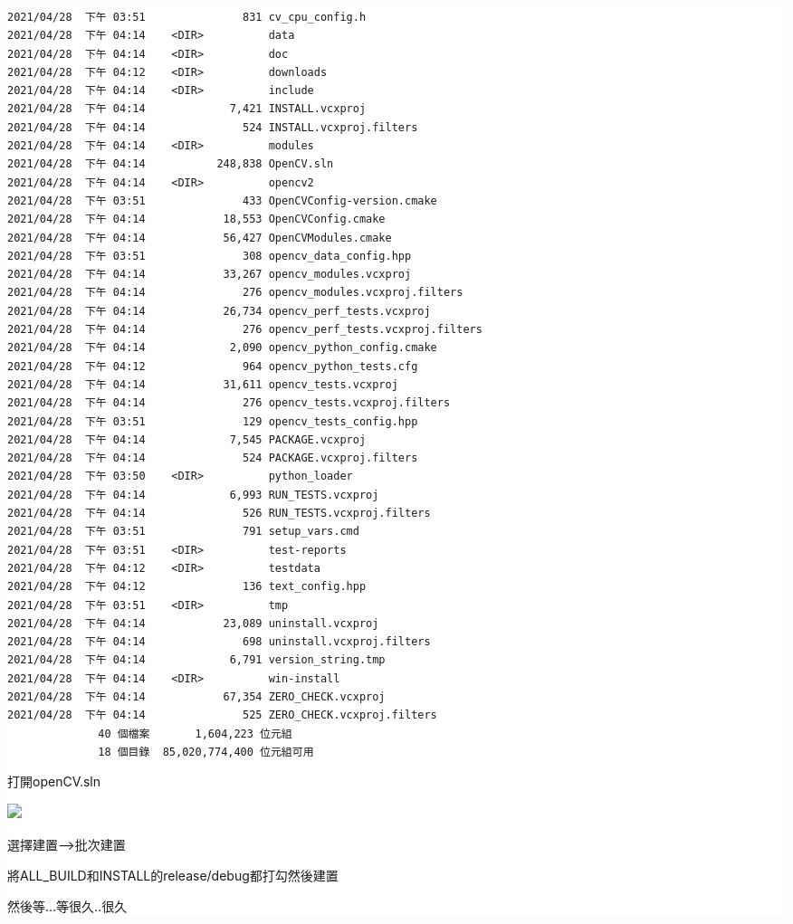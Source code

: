 ```
2021/04/28  下午 03:51               831 cv_cpu_config.h
2021/04/28  下午 04:14    <DIR>          data
2021/04/28  下午 04:14    <DIR>          doc
2021/04/28  下午 04:12    <DIR>          downloads
2021/04/28  下午 04:14    <DIR>          include
2021/04/28  下午 04:14             7,421 INSTALL.vcxproj
2021/04/28  下午 04:14               524 INSTALL.vcxproj.filters
2021/04/28  下午 04:14    <DIR>          modules
2021/04/28  下午 04:14           248,838 OpenCV.sln
2021/04/28  下午 04:14    <DIR>          opencv2
2021/04/28  下午 03:51               433 OpenCVConfig-version.cmake
2021/04/28  下午 04:14            18,553 OpenCVConfig.cmake
2021/04/28  下午 04:14            56,427 OpenCVModules.cmake
2021/04/28  下午 03:51               308 opencv_data_config.hpp
2021/04/28  下午 04:14            33,267 opencv_modules.vcxproj
2021/04/28  下午 04:14               276 opencv_modules.vcxproj.filters
2021/04/28  下午 04:14            26,734 opencv_perf_tests.vcxproj
2021/04/28  下午 04:14               276 opencv_perf_tests.vcxproj.filters
2021/04/28  下午 04:14             2,090 opencv_python_config.cmake
2021/04/28  下午 04:12               964 opencv_python_tests.cfg
2021/04/28  下午 04:14            31,611 opencv_tests.vcxproj
2021/04/28  下午 04:14               276 opencv_tests.vcxproj.filters
2021/04/28  下午 03:51               129 opencv_tests_config.hpp
2021/04/28  下午 04:14             7,545 PACKAGE.vcxproj
2021/04/28  下午 04:14               524 PACKAGE.vcxproj.filters
2021/04/28  下午 03:50    <DIR>          python_loader
2021/04/28  下午 04:14             6,993 RUN_TESTS.vcxproj
2021/04/28  下午 04:14               526 RUN_TESTS.vcxproj.filters
2021/04/28  下午 03:51               791 setup_vars.cmd
2021/04/28  下午 03:51    <DIR>          test-reports
2021/04/28  下午 04:12    <DIR>          testdata
2021/04/28  下午 04:12               136 text_config.hpp
2021/04/28  下午 03:51    <DIR>          tmp
2021/04/28  下午 04:14            23,089 uninstall.vcxproj
2021/04/28  下午 04:14               698 uninstall.vcxproj.filters
2021/04/28  下午 04:14             6,791 version_string.tmp
2021/04/28  下午 04:14    <DIR>          win-install
2021/04/28  下午 04:14            67,354 ZERO_CHECK.vcxproj
2021/04/28  下午 04:14               525 ZERO_CHECK.vcxproj.filters
              40 個檔案       1,604,223 位元組
              18 個目錄  85,020,774,400 位元組可用
```

打開openCV.sln

![](https://i.imgur.com/OgrQ7xo.png)

選擇建置-->批次建置

將ALL_BUILD和INSTALL的release/debug都打勾然後建置

然後等...等很久..很久
